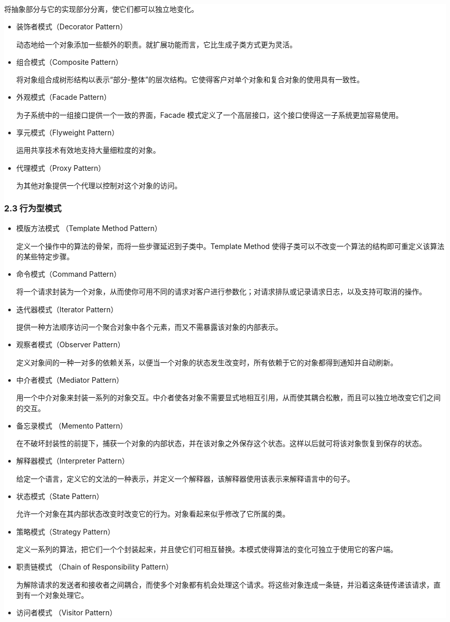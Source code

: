   将抽象部分与它的实现部分分离，使它们都可以独立地变化。

- 装饰者模式（Decorator Pattern） 

  动态地给一个对象添加一些额外的职责。就扩展功能而言，它比生成子类方式更为灵活。

- 组合模式（Composite Pattern） 

  将对象组合成树形结构以表示“部分-整体”的层次结构。它使得客户对单个对象和复合对象的使用具有一致性。

- 外观模式（Facade Pattern） 

  为子系统中的一组接口提供一个一致的界面，Facade 模式定义了一个高层接口，这个接口使得这一子系统更加容易使用。

- 享元模式（Flyweight Pattern） 

  运用共享技术有效地支持大量细粒度的对象。

- 代理模式（Proxy Pattern） 

  为其他对象提供一个代理以控制对这个对象的访问。

### 2.3 行为型模式

- 模版方法模式 （Template Method Pattern） 

  定义一个操作中的算法的骨架，而将一些步骤延迟到子类中。Template Method 使得子类可以不改变一个算法的结构即可重定义该算法的某些特定步骤。

- 命令模式（Command Pattern） 

  将一个请求封装为一个对象，从而使你可用不同的请求对客户进行参数化；对请求排队或记录请求日志，以及支持可取消的操作。

- 迭代器模式（Iterator Pattern） 

  提供一种方法顺序访问一个聚合对象中各个元素，而又不需暴露该对象的内部表示。

- 观察者模式（Observer Pattern） 

  定义对象间的一种一对多的依赖关系，以便当一个对象的状态发生改变时，所有依赖于它的对象都得到通知并自动刷新。

- 中介者模式（Mediator Pattern） 

  用一个中介对象来封装一系列的对象交互。中介者使各对象不需要显式地相互引用，从而使其耦合松散，而且可以独立地改变它们之间的交互。

- 备忘录模式 （Memento Pattern） 

  在不破坏封装性的前提下，捕获一个对象的内部状态，并在该对象之外保存这个状态。这样以后就可将该对象恢复到保存的状态。

- 解释器模式（Interpreter Pattern） 

  给定一个语言，定义它的文法的一种表示，并定义一个解释器，该解释器使用该表示来解释语言中的句子。

- 状态模式（State Pattern） 

  允许一个对象在其内部状态改变时改变它的行为。对象看起来似乎修改了它所属的类。

- 策略模式（Strategy Pattern） 

  定义一系列的算法，把它们一个个封装起来，并且使它们可相互替换。本模式使得算法的变化可独立于使用它的客户端。

- 职责链模式 （Chain of Responsibility Pattern） 

  为解除请求的发送者和接收者之间耦合，而使多个对象都有机会处理这个请求。将这些对象连成一条链，并沿着这条链传递该请求，直到有一个对象处理它。

- 访问者模式 （Visitor Pattern） 
